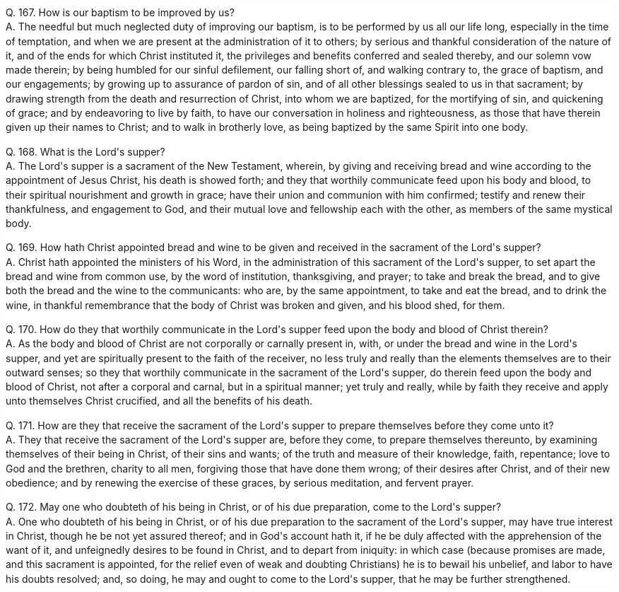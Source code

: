 Q. 167. How is our baptism to be improved by us?  
A. The needful but much neglected duty of improving our baptism, is to be performed by us all our life long, especially in the time of temptation, and when we are present at the administration of it to others; by serious and thankful consideration of the nature of it, and of the ends for which Christ instituted it, the privileges and benefits conferred and sealed thereby, and our solemn vow made therein; by being humbled for our sinful defilement, our falling short of, and walking contrary to, the grace of baptism, and our engagements; by growing up to assurance of pardon of sin, and of all other blessings sealed to us in that sacrament; by drawing strength from the death and resurrection of Christ, into whom we are baptized, for the mortifying of sin, and quickening of grace; and by endeavoring to live by faith, to have our conversation in holiness and righteousness, as those that have therein given up their names to Christ; and to walk in brotherly love, as being baptized by the same Spirit into one body.

Q. 168. What is the Lord's supper?  
A. The Lord's supper is a sacrament of the New Testament, wherein, by giving and receiving bread and wine according to the appointment of Jesus Christ, his death is showed forth; and they that worthily communicate feed upon his body and blood, to their spiritual nourishment and growth in grace; have their union and communion with him confirmed; testify and renew their thankfulness, and engagement to God, and their mutual love and fellowship each with the other, as members of the same mystical body.

Q. 169. How hath Christ appointed bread and wine to be given and received in the sacrament of the Lord's supper?  
A. Christ hath appointed the ministers of his Word, in the administration of this sacrament of the Lord's supper, to set apart the bread and wine from common use, by the word of institution, thanksgiving, and prayer; to take and break the bread, and to give both the bread and the wine to the communicants: who are, by the same appointment, to take and eat the bread, and to drink the wine, in thankful remembrance that the body of Christ was broken and given, and his blood shed, for them.

Q. 170. How do they that worthily communicate in the Lord's supper feed upon the body and blood of Christ therein?  
A. As the body and blood of Christ are not corporally or carnally present in, with, or under the bread and wine in the Lord's supper, and yet are spiritually present to the faith of the receiver, no less truly and really than the elements themselves are to their outward senses; so they that worthily communicate in the sacrament of the Lord's supper, do therein feed upon the body and blood of Christ, not after a corporal and carnal, but in a spiritual manner; yet truly and really, while by faith they receive and apply unto themselves Christ crucified, and all the benefits of his death.

Q. 171. How are they that receive the sacrament of the Lord's supper to prepare themselves before they come unto it?  
A. They that receive the sacrament of the Lord's supper are, before they come, to prepare themselves thereunto, by examining themselves of their being in Christ, of their sins and wants; of the truth and measure of their knowledge, faith, repentance; love to God and the brethren, charity to all men, forgiving those that have done them wrong; of their desires after Christ, and of their new obedience; and by renewing the exercise of these graces, by serious meditation, and fervent prayer.

Q. 172. May one who doubteth of his being in Christ, or of his due preparation, come to the Lord's supper?  
A. One who doubteth of his being in Christ, or of his due preparation to the sacrament of the Lord's supper, may have true interest in Christ, though he be not yet assured thereof; and in God's account hath it, if he be duly affected with the apprehension of the want of it, and unfeignedly desires to be found in Christ, and to depart from iniquity: in which case (because promises are made, and this sacrament is appointed, for the relief even of weak and doubting Christians) he is to bewail his unbelief, and labor to have his doubts resolved; and, so doing, he may and ought to come to the Lord's supper, that he may be further strengthened.
